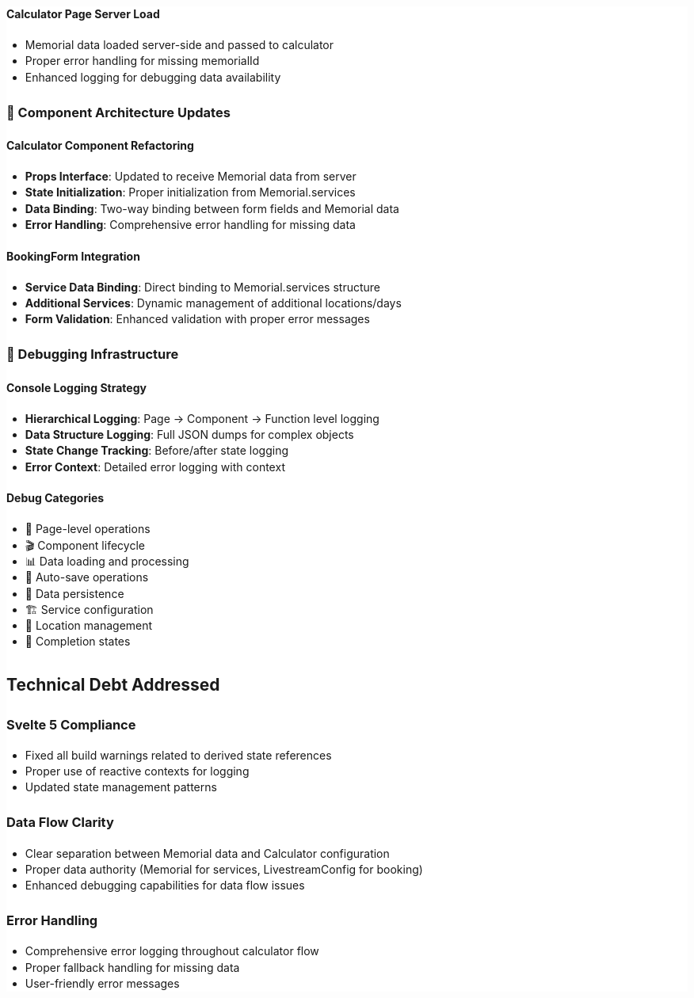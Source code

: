#### Calculator Page Server Load
- Memorial data loaded server-side and passed to calculator
- Proper error handling for missing memorialId
- Enhanced logging for debugging data availability

### 🎯 Component Architecture Updates

#### Calculator Component Refactoring
- **Props Interface**: Updated to receive Memorial data from server
- **State Initialization**: Proper initialization from Memorial.services
- **Data Binding**: Two-way binding between form fields and Memorial data
- **Error Handling**: Comprehensive error handling for missing data

#### BookingForm Integration
- **Service Data Binding**: Direct binding to Memorial.services structure
- **Additional Services**: Dynamic management of additional locations/days
- **Form Validation**: Enhanced validation with proper error messages

### 🐛 Debugging Infrastructure

#### Console Logging Strategy
- **Hierarchical Logging**: Page → Component → Function level logging
- **Data Structure Logging**: Full JSON dumps for complex objects
- **State Change Tracking**: Before/after state logging
- **Error Context**: Detailed error logging with context

#### Debug Categories
- 📄 Page-level operations
- 🎬 Component lifecycle
- 📊 Data loading and processing
- 🔄 Auto-save operations
- 💾 Data persistence
- 🏗️ Service configuration
- 📍 Location management
- 🏁 Completion states

## Technical Debt Addressed

### Svelte 5 Compliance
- Fixed all build warnings related to derived state references
- Proper use of reactive contexts for logging
- Updated state management patterns

### Data Flow Clarity
- Clear separation between Memorial data and Calculator configuration
- Proper data authority (Memorial for services, LivestreamConfig for booking)
- Enhanced debugging capabilities for data flow issues

### Error Handling
- Comprehensive error logging throughout calculator flow
- Proper fallback handling for missing data
- User-friendly error messages
